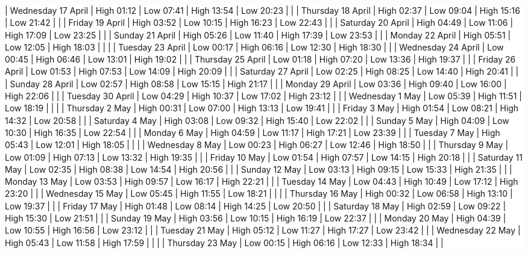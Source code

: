 | Wednesday 17 April | High 01:12 | Low 07:41 | High 13:54 | Low 20:23 |  |
| Thursday 18 April | High 02:37 | Low 09:04 | High 15:16 | Low 21:42 |  |
| Friday 19 April | High 03:52 | Low 10:15 | High 16:23 | Low 22:43 |  |
| Saturday 20 April | High 04:49 | Low 11:06 | High 17:09 | Low 23:25 |  |
| Sunday 21 April | High 05:26 | Low 11:40 | High 17:39 | Low 23:53 |  |
| Monday 22 April | High 05:51 | Low 12:05 | High 18:03 |  |  |
| Tuesday 23 April | Low 00:17 | High 06:16 | Low 12:30 | High 18:30 |  |
| Wednesday 24 April | Low 00:45 | High 06:46 | Low 13:01 | High 19:02 |  |
| Thursday 25 April | Low 01:18 | High 07:20 | Low 13:36 | High 19:37 |  |
| Friday 26 April | Low 01:53 | High 07:53 | Low 14:09 | High 20:09 |  |
| Saturday 27 April | Low 02:25 | High 08:25 | Low 14:40 | High 20:41 |  |
| Sunday 28 April | Low 02:57 | High 08:58 | Low 15:15 | High 21:17 |  |
| Monday 29 April | Low 03:36 | High 09:40 | Low 16:00 | High 22:06 |  |
| Tuesday 30 April | Low 04:29 | High 10:37 | Low 17:02 | High 23:12 |  |
| Wednesday 1 May | Low 05:39 | High 11:51 | Low 18:19 |  |  |
| Thursday 2 May | High 00:31 | Low 07:00 | High 13:13 | Low 19:41 |  |
| Friday 3 May | High 01:54 | Low 08:21 | High 14:32 | Low 20:58 |  |
| Saturday 4 May | High 03:08 | Low 09:32 | High 15:40 | Low 22:02 |  |
| Sunday 5 May | High 04:09 | Low 10:30 | High 16:35 | Low 22:54 |  |
| Monday 6 May | High 04:59 | Low 11:17 | High 17:21 | Low 23:39 |  |
| Tuesday 7 May | High 05:43 | Low 12:01 | High 18:05 |  |  |
| Wednesday 8 May | Low 00:23 | High 06:27 | Low 12:46 | High 18:50 |  |
| Thursday 9 May | Low 01:09 | High 07:13 | Low 13:32 | High 19:35 |  |
| Friday 10 May | Low 01:54 | High 07:57 | Low 14:15 | High 20:18 |  |
| Saturday 11 May | Low 02:35 | High 08:38 | Low 14:54 | High 20:56 |  |
| Sunday 12 May | Low 03:13 | High 09:15 | Low 15:33 | High 21:35 |  |
| Monday 13 May | Low 03:53 | High 09:57 | Low 16:17 | High 22:21 |  |
| Tuesday 14 May | Low 04:43 | High 10:49 | Low 17:12 | High 23:20 |  |
| Wednesday 15 May | Low 05:45 | High 11:55 | Low 18:21 |  |  |
| Thursday 16 May | High 00:32 | Low 06:58 | High 13:10 | Low 19:37 |  |
| Friday 17 May | High 01:48 | Low 08:14 | High 14:25 | Low 20:50 |  |
| Saturday 18 May | High 02:59 | Low 09:22 | High 15:30 | Low 21:51 |  |
| Sunday 19 May | High 03:56 | Low 10:15 | High 16:19 | Low 22:37 |  |
| Monday 20 May | High 04:39 | Low 10:55 | High 16:56 | Low 23:12 |  |
| Tuesday 21 May | High 05:12 | Low 11:27 | High 17:27 | Low 23:42 |  |
| Wednesday 22 May | High 05:43 | Low 11:58 | High 17:59 |  |  |
| Thursday 23 May | Low 00:15 | High 06:16 | Low 12:33 | High 18:34 |  |
